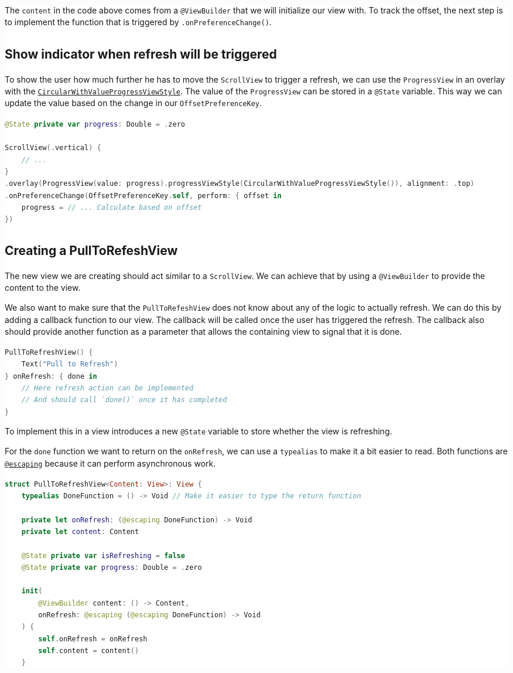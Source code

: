 The `content` in the code above comes from a `@ViewBuilder` that we will initialize our view with. To track the offset, the next step is to implement the function that is triggered by `.onPreferenceChange()`.

## Show indicator when refresh will be triggered

To show the user how much further he has to move the `ScrollView` to trigger a refresh, we can use the `ProgressView` in an overlay with the [`CircularWithValueProgressViewStyle`](/posts/2021/05/03/circular-progress-view-style-with-value). The value of the `ProgressView` can be stored in a `@State` variable. This way we can update the value based on the change in our `OffsetPreferenceKey`.

```swift
@State private var progress: Double = .zero

ScrollView(.vertical) {
    // ...
}
.overlay(ProgressView(value: progress).progressViewStyle(CircularWithValueProgressViewStyle()), alignment: .top)
.onPreferenceChange(OffsetPreferenceKey.self, perform: { offset in
    progress = // ... Calculate based on offset
})
```

## Creating a PullToRefeshView

The new view we are creating should act similar to a `ScrollView`. We can achieve that by using a `@ViewBuilder` to provide the content to the view.

We also want to make sure that the `PullToRefeshView` does not know about any of the logic to actually refresh. We can do this by adding a callback function to our view. The callback will be called once the user has triggered the refresh. The callback also should provide another function as a parameter that allows the containing view to signal that it is done.

```swift
PullToRefreshView() {
    Text("Pull to Refresh")
} onRefresh: { done in
    // Here refresh action can be implemented
    // And should call `done()` once it has completed
}
```

To implement this in a view introduces a new `@State` variable to store whether the view is refreshing.

For the `done` function we want to return on the `onRefresh`, we can use a `typealias` to make it a bit easier to read. Both functions are [`@escaping`](https://www.donnywals.com/what-is-escaping-in-swift/) because it can perform asynchronous work.

```swift
struct PullToRefreshView<Content: View>: View {
    typealias DoneFunction = () -> Void // Make it easier to type the return function

    private let onRefresh: (@escaping DoneFunction) -> Void
    private let content: Content

    @State private var isRefreshing = false
    @State private var progress: Double = .zero

    init(
        @ViewBuilder content: () -> Content,
        onRefresh: @escaping (@escaping DoneFunction) -> Void
    ) {
        self.onRefresh = onRefresh
        self.content = content()
    }
```